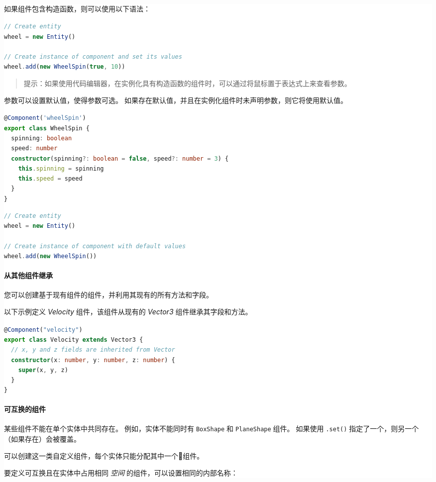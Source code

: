 如果组件包含构造函数，则可以使用以下语法：

```ts
// Create entity
wheel = new Entity()

// Create instance of component and set its values
wheel.add(new WheelSpin(true, 10))
```

> 提示：如果使用代码编辑器，在实例化具有构造函数的组件时，可以通过将鼠标置于表达式上来查看参数。



参数可以设置默认值，使得参数可选。 如果存在默认值，并且在实例化组件时未声明参数，则它将使用默认值。

```ts
@Component('wheelSpin')
export class WheelSpin {
  spinning: boolean
  speed: number
  constructor(spinning?: boolean = false, speed?: number = 3) {
    this.spinning = spinning
    this.speed = speed
  }
}
```
```ts
// Create entity
wheel = new Entity()

// Create instance of component with default values
wheel.add(new WheelSpin())
```

#### 从其他组件继承

您可以创建基于现有组件的组件，并利用其现有的所有方法和字段。

以下示例定义 _Velocity_ 组件，该组件从现有的 _Vector3_ 组件继承其字段和方法。

```ts
@Component("velocity")
export class Velocity extends Vector3 {
  // x, y and z fields are inherited from Vector
  constructor(x: number, y: number, z: number) {
    super(x, y, z)
  }
}
```

#### 可互换的组件

某些组件不能在单个实体中共同存在。 例如，实体不能同时有 `BoxShape` 和 `PlaneShape` 组件。 如果使用 `.set()` 指定了一个，则另一个（如果存在）会被覆盖。

可以创建这一类自定义组件，每个实体只能分配其中一个组件。

要定义可互换且在实体中占用相同 _空间_ 的组件，可以设置相同的内部名称：
